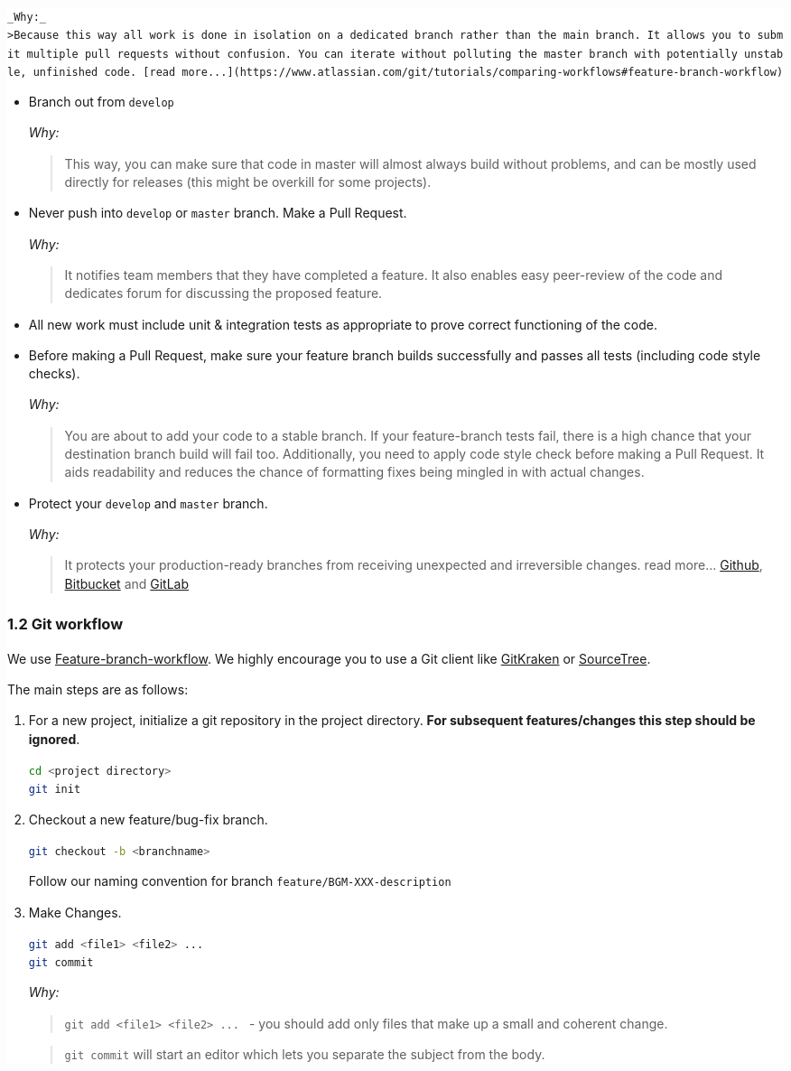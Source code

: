     _Why:_
    >Because this way all work is done in isolation on a dedicated branch rather than the main branch. It allows you to submit multiple pull requests without confusion. You can iterate without polluting the master branch with potentially unstable, unfinished code. [read more...](https://www.atlassian.com/git/tutorials/comparing-workflows#feature-branch-workflow)
* Branch out from `develop`
    
    _Why:_
    >This way, you can make sure that code in master will almost always build without problems, and can be mostly used directly for releases (this might be overkill for some projects).

* Never push into `develop` or `master` branch. Make a Pull Request.
    
    _Why:_
    > It notifies team members that they have completed a feature. It also enables easy peer-review of the code and dedicates forum for discussing the proposed feature.

* All new work must include unit & integration tests as appropriate to prove correct functioning of the code.

* Before making a Pull Request, make sure your feature branch builds successfully and passes all tests (including code style checks).
    
    _Why:_
    > You are about to add your code to a stable branch. If your feature-branch tests fail, there is a high chance that your destination branch build will fail too. Additionally, you need to apply code style check before making a Pull Request. It aids readability and reduces the chance of formatting fixes being mingled in with actual changes.

* Protect your `develop` and `master` branch.
  
    _Why:_
    > It protects your production-ready branches from receiving unexpected and irreversible changes. read more... [Github](https://help.github.com/articles/about-protected-branches/), [Bitbucket](https://confluence.atlassian.com/bitbucketserver/using-branch-permissions-776639807.html) and [GitLab](https://docs.gitlab.com/ee/user/project/protected_branches.html)

<a name="git-workflow"></a>
### 1.2 Git workflow
We use [Feature-branch-workflow](https://www.atlassian.com/git/tutorials/comparing-workflows#feature-branch-workflow). We highly encourage you to use a Git client like  [GitKraken](https://www.gitkraken.com/download) or [SourceTree](https://www.sourcetreeapp.com/).

The main steps are as follows:

1. For a new project, initialize a git repository in the project directory. __For subsequent features/changes this step should be ignored__.
   ```sh
   cd <project directory>
   git init
   ```

2. Checkout a new feature/bug-fix branch.
    ```sh
    git checkout -b <branchname>
    ```
    Follow our naming convention for branch
```feature/BGM-XXX-description```
3. Make Changes.
    ```sh
    git add <file1> <file2> ...
    git commit
    ```
    _Why:_
    > `git add <file1> <file2> ... ` - you should add only files that make up a small and coherent change.
    
    > `git commit` will start an editor which lets you separate the subject from the body. 
    
```